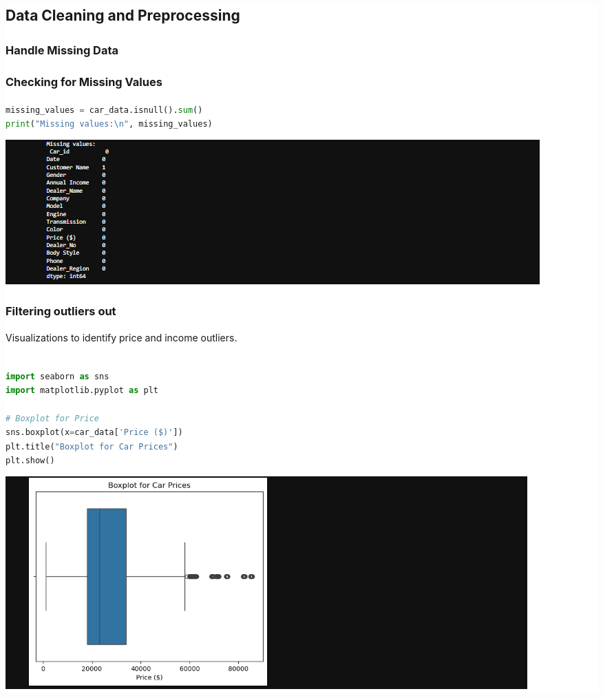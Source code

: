 ## Data Cleaning and Preprocessing

### Handle Missing Data

### Checking for Missing Values

```python
missing_values = car_data.isnull().sum()
print("Missing values:\n", missing_values)
```
![missing values](https://github.com/SammieBarasa77/car_sales/blob/main/assets/images/missing_values.png)

### Filtering outliers out
Visualizations to identify price and income outliers.
```python

import seaborn as sns
import matplotlib.pyplot as plt

# Boxplot for Price
sns.boxplot(x=car_data['Price ($)'])
plt.title("Boxplot for Car Prices")
plt.show()
```
![Outlir](https://github.com/SammieBarasa77/car_sales/blob/main/assets/images/boxplot_carprice.png)
